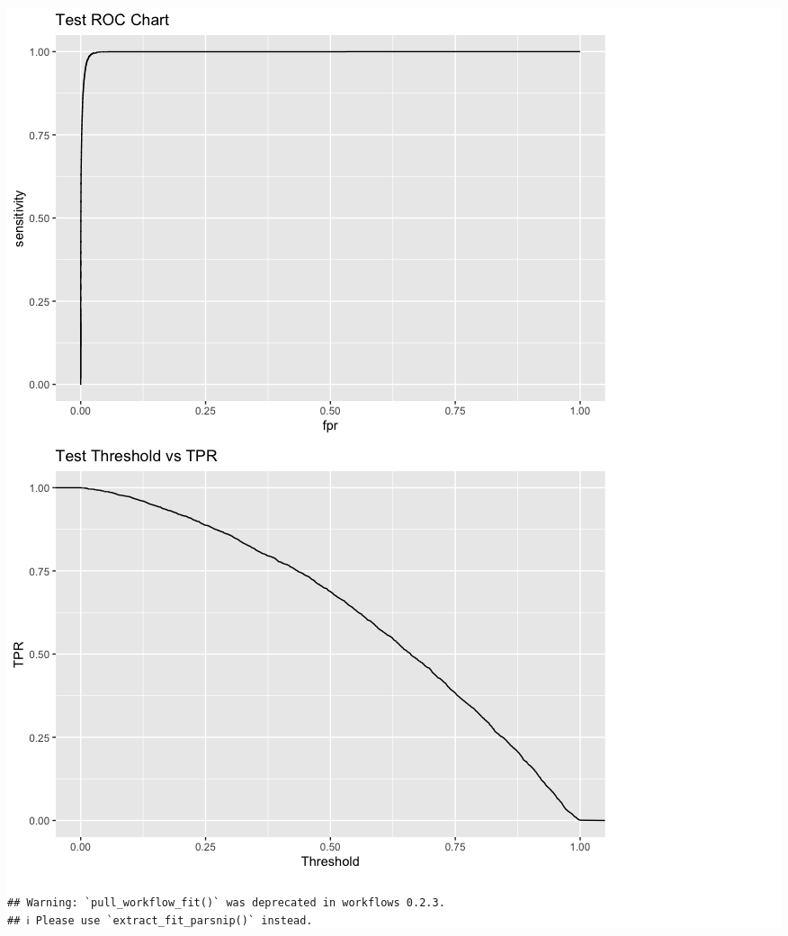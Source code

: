 ![](smilegate_snthetic_labelling_files/figure-gfm/unnamed-chunk-13-5.png)![](smilegate_snthetic_labelling_files/figure-gfm/unnamed-chunk-13-6.png)

    ## Warning: `pull_workflow_fit()` was deprecated in workflows 0.2.3.
    ## ℹ Please use `extract_fit_parsnip()` instead.
